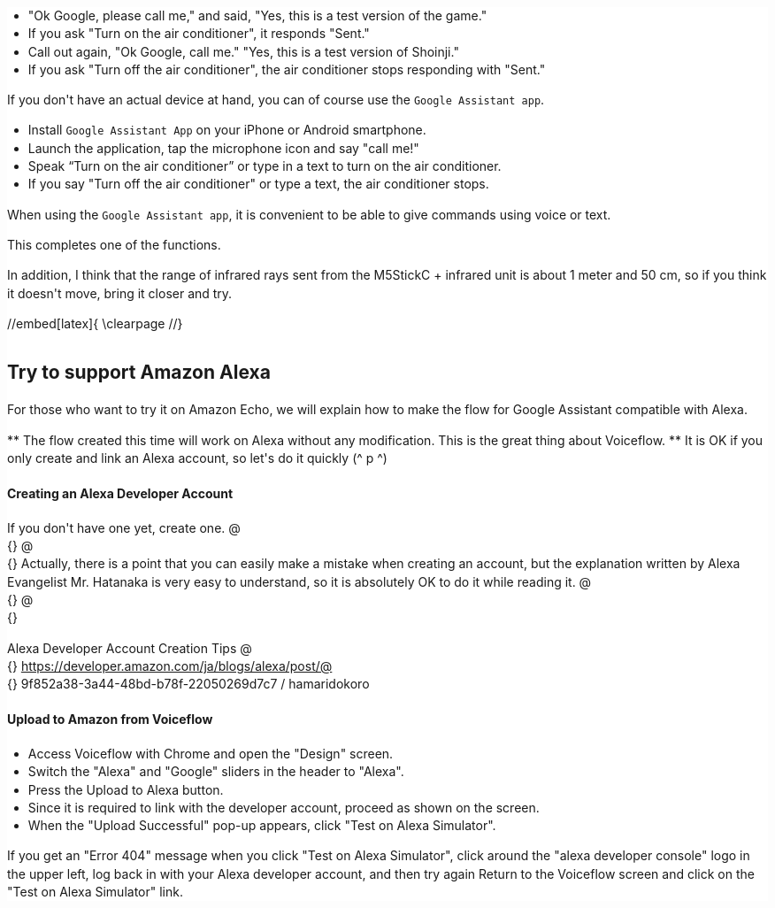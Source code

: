 * "Ok Google, please call me," and said, "Yes, this is a test version of the game."
* If you ask "Turn on the air conditioner", it responds "Sent."
* Call out again, "Ok Google, call me." "Yes, this is a test version of Shoinji."
* If you ask "Turn off the air conditioner", the air conditioner stops responding with "Sent."


If you don't have an actual device at hand, you can of course use the ```Google Assistant app```.

* Install ```Google Assistant App``` on your iPhone or Android smartphone.
* Launch the application, tap the microphone icon and say "call me!"
* Speak “Turn on the air conditioner” or type in a text to turn on the air conditioner.
* If you say "Turn off the air conditioner" or type a text, the air conditioner stops.

When using the ```Google Assistant app```, it is convenient to be able to give commands using voice or text.

This completes one of the functions.

In addition, I think that the range of infrared rays sent from the M5StickC + infrared unit is about 1 meter and 50 cm, so if you think it doesn't move, bring it closer and try.


//embed[latex]{
\clearpage
//}

## Try to support Amazon Alexa

For those who want to try it on Amazon Echo, we will explain how to make the flow for Google Assistant compatible with Alexa.

** The flow created this time will work on Alexa without any modification. This is the great thing about Voiceflow. ** It is OK if you only create and link an Alexa account, so let's do it quickly (^ p ^)

#### Creating an Alexa Developer Account
If you don't have one yet, create one. @<br>{} @ <br> {}
Actually, there is a point that you can easily make a mistake when creating an account, but the explanation written by Alexa Evangelist Mr. Hatanaka is very easy to understand, so it is absolutely OK to do it while reading it. @<br>{} @ <br> {}

Alexa Developer Account Creation Tips @<br>{}
https://developer.amazon.com/ja/blogs/alexa/post/@<br>{}
9f852a38-3a44-48bd-b78f-22050269d7c7 / hamaridokoro



#### Upload to Amazon from Voiceflow

* Access Voiceflow with Chrome and open the "Design" screen.
* Switch the "Alexa" and "Google" sliders in the header to "Alexa".
* Press the Upload to Alexa button.
* Since it is required to link with the developer account, proceed as shown on the screen.
* When the "Upload Successful" pop-up appears, click "Test on Alexa Simulator".

If you get an "Error 404" message when you click "Test on Alexa Simulator", click around the "alexa developer console" logo in the upper left, log back in with your Alexa developer account, and then try again Return to the Voiceflow screen and click on the "Test on Alexa Simulator" link.
